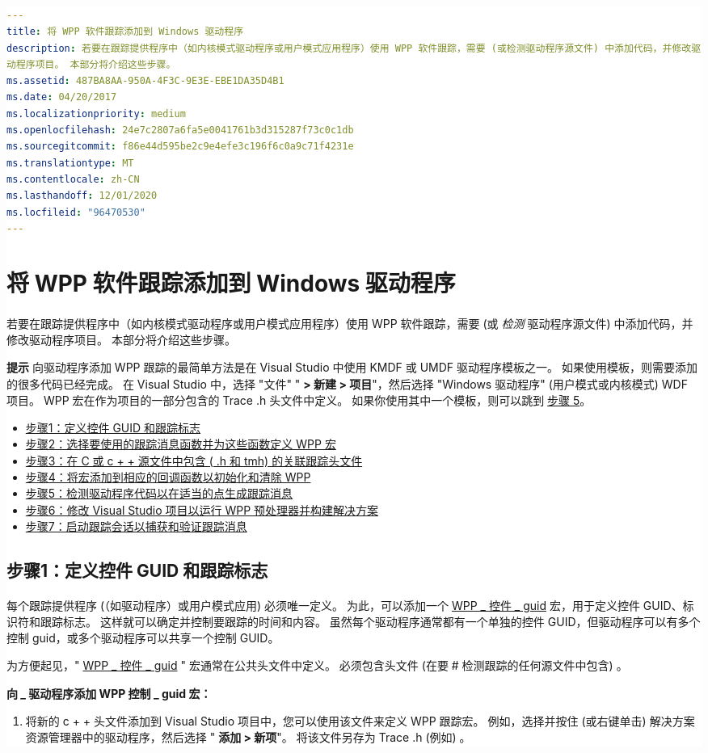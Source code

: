 ```yaml
---
title: 将 WPP 软件跟踪添加到 Windows 驱动程序
description: 若要在跟踪提供程序中（如内核模式驱动程序或用户模式应用程序）使用 WPP 软件跟踪，需要 (或检测驱动程序源文件) 中添加代码，并修改驱动程序项目。 本部分将介绍这些步骤。
ms.assetid: 487BA8AA-950A-4F3C-9E3E-EBE1DA35D4B1
ms.date: 04/20/2017
ms.localizationpriority: medium
ms.openlocfilehash: 24e7c2807a6fa5e0041761b3d315287f73c0c1db
ms.sourcegitcommit: f86e44d595be2c9e4efe3c196f6c0a9c71f4231e
ms.translationtype: MT
ms.contentlocale: zh-CN
ms.lasthandoff: 12/01/2020
ms.locfileid: "96470530"
---
```

# <a name="adding-wpp-software-tracing-to-a-windows-driver"></a>将 WPP 软件跟踪添加到 Windows 驱动程序

若要在跟踪提供程序中（如内核模式驱动程序或用户模式应用程序）使用 WPP 软件跟踪，需要 (或 *检测* 驱动程序源文件) 中添加代码，并修改驱动程序项目。 本部分将介绍这些步骤。

**提示**  向驱动程序添加 WPP 跟踪的最简单方法是在 Visual Studio 中使用 KMDF 或 UMDF 驱动程序模板之一。 如果使用模板，则需要添加的很多代码已经完成。 在 Visual Studio 中，选择 "文件" " **&gt; 新建 &gt; 项目**"，然后选择 "Windows 驱动程序" (用户模式或内核模式) WDF 项目。 WPP 宏在作为项目的一部分包含的 Trace .h 头文件中定义。 如果你使用其中一个模板，则可以跳到 [步骤 5](#step-5-instrument-the-driver-code-to-generate-trace-messages-at-appropriate-points)。 

-   [步骤1：定义控件 GUID 和跟踪标志](#step-1-define-the-control-guid-and-trace-flags)
-   [步骤2：选择要使用的跟踪消息函数并为这些函数定义 WPP 宏](#step-2-choose-which-trace-message-functions-you-intend-to-use-and-define-the-wpp-macros-for-those-functions)
-   [步骤3：在 C 或 c + + 源文件中包含 ( .h 和 tmh) 的关联跟踪头文件](#step-3-include-the-associated-trace-header-files-h-and-tmh-in-your-c-or-c-source-files)
-   [步骤4：将宏添加到相应的回调函数以初始化和清除 WPP](#step-4-add-macros-to-the-appropriate-callback-functions-to-initialize-and-clean-up-wpp)
-   [步骤5：检测驱动程序代码以在适当的点生成跟踪消息](#step-5-instrument-the-driver-code-to-generate-trace-messages-at-appropriate-points)
-   [步骤6：修改 Visual Studio 项目以运行 WPP 预处理器并构建解决方案](#step-6-modify-the-visual-studio-project-to-run-the-wpp-preprocessor-and-build-the-solution)
-   [步骤7：启动跟踪会话以捕获和验证跟踪消息](#step-7-start-a-trace-session-to-capture-and-verify-your-trace-messages)

## <a name="step-1-define-the-control-guid-and-trace-flags"></a>步骤1：定义控件 GUID 和跟踪标志

每个跟踪提供程序 (（如驱动程序）或用户模式应用) 必须唯一定义。 为此，可以添加一个 [WPP \_ 控件 \_ guid](/previous-versions/windows/hardware/previsioning-framework/ff556186(v=vs.85)) 宏，用于定义控件 GUID、标识符和跟踪标志。 这样就可以确定并控制要跟踪的时间和内容。 虽然每个驱动程序通常都有一个单独的控件 GUID，但驱动程序可以有多个控制 guid，或多个驱动程序可以共享一个控制 GUID。

为方便起见，" [WPP \_ 控件 \_ guid](/previous-versions/windows/hardware/previsioning-framework/ff556186(v=vs.85)) " 宏通常在公共头文件中定义。 必须包含头文件 (在要 \# 检测跟踪的任何源文件中包含) 。

**向 \_ 驱动程序添加 WPP 控制 \_ guid 宏：**

1.  将新的 c + + 头文件添加到 Visual Studio 项目中，您可以使用该文件来定义 WPP 跟踪宏。 例如，选择并按住 (或右键单击) 解决方案资源管理器中的驱动程序，然后选择 " **添加 &gt; 新项**"。 将该文件另存为 Trace .h (例如) 。
